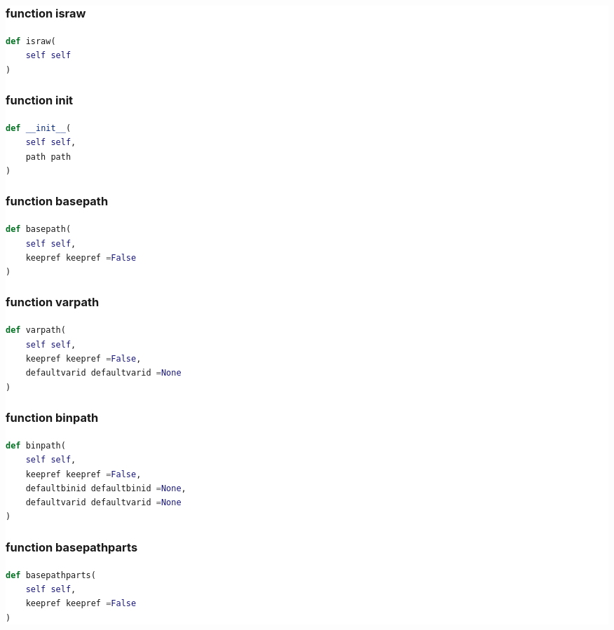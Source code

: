 
### function israw

```python
def israw(
    self self
)
```


### function __init__

```python
def __init__(
    self self,
    path path
)
```


### function basepath

```python
def basepath(
    self self,
    keepref keepref =False
)
```


### function varpath

```python
def varpath(
    self self,
    keepref keepref =False,
    defaultvarid defaultvarid =None
)
```


### function binpath

```python
def binpath(
    self self,
    keepref keepref =False,
    defaultbinid defaultbinid =None,
    defaultvarid defaultvarid =None
)
```


### function basepathparts

```python
def basepathparts(
    self self,
    keepref keepref =False
)
```
